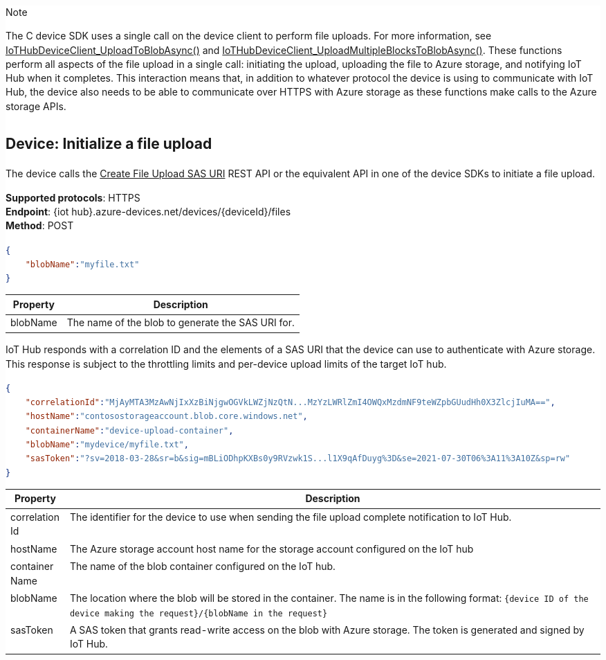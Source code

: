 > [!NOTE]
> The C device SDK uses a single call on the device client to perform file uploads. For more information, see [IoTHubDeviceClient_UploadToBlobAsync()](https://github.com/Azure/azure-iot-sdk-c/blob/main/iothub_client/inc/iothub_device_client.h#L328) and [IoTHubDeviceClient_UploadMultipleBlocksToBlobAsync()](https://github.com/Azure/azure-iot-sdk-c/blob/main/iothub_client/inc/iothub_device_client.h#L350). These functions perform all aspects of the file upload in a single call: initiating the upload, uploading the file to Azure storage, and notifying IoT Hub when it completes. This interaction means that, in addition to whatever protocol the device is using to communicate with IoT Hub, the device also needs to be able to communicate over HTTPS with Azure storage as these functions make calls to the Azure storage APIs.

## Device: Initialize a file upload

The device calls the [Create File Upload SAS URI](/rest/api/iothub/device/create-file-upload-sas-uri) REST API or the equivalent API in one of the device SDKs to initiate a file upload.

**Supported protocols**: HTTPS <br/>
**Endpoint**: {iot hub}.azure-devices.net/devices/{deviceId}/files <br/>
**Method**: POST

```json
{
    "blobName":"myfile.txt"
}

```

| Property | Description |
|----------|-------------|
| blobName | The name of the blob to generate the SAS URI for. |

 IoT Hub responds with a correlation ID and the elements of a SAS URI that the device can use to authenticate with Azure storage. This response is subject to the throttling limits and per-device upload limits of the target IoT hub.

```json
{
    "correlationId":"MjAyMTA3MzAwNjIxXzBiNjgwOGVkLWZjNzQtN...MzYzLWRlZmI4OWQxMzdmNF9teWZpbGUudHh0X3ZlcjIuMA==",
    "hostName":"contosostorageaccount.blob.core.windows.net",
    "containerName":"device-upload-container",
    "blobName":"mydevice/myfile.txt",
    "sasToken":"?sv=2018-03-28&sr=b&sig=mBLiODhpKXBs0y9RVzwk1S...l1X9qAfDuyg%3D&se=2021-07-30T06%3A11%3A10Z&sp=rw"
}

```

| Property | Description |
|----------|-------------|
| correlationId | The identifier for the device to use when sending the file upload complete notification to IoT Hub. |
| hostName | The Azure storage account host name for the storage account configured on the IoT hub |
| containerName | The name of the blob container configured on the IoT hub. |
| blobName | The location where the blob will be stored in the container. The name is in the following format: `{device ID of the device making the request}/{blobName in the request}` |
| sasToken | A SAS token that grants read-write access on the blob with Azure storage. The token is generated and signed by IoT Hub. |
